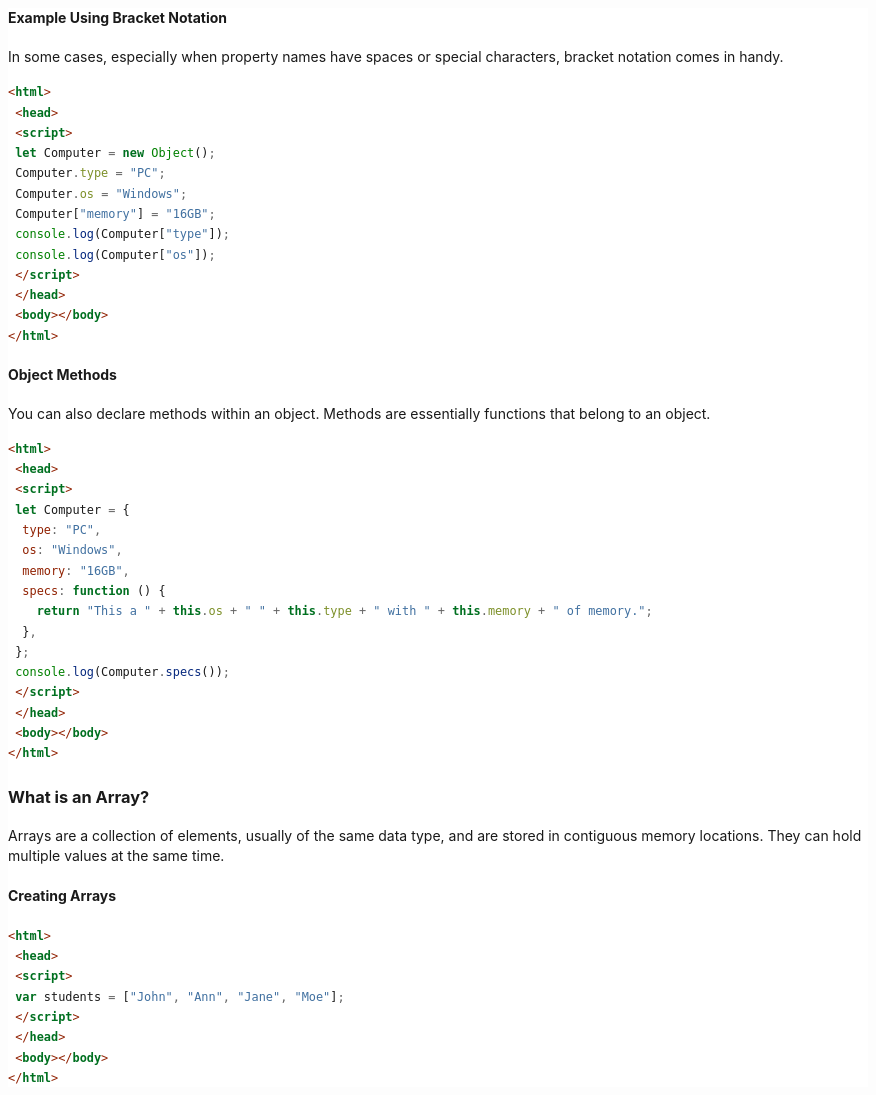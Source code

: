 #### Example Using Bracket Notation
In some cases, especially when property names have spaces or special characters, bracket notation comes in handy.

```html
<html>
 <head>
 <script>
 let Computer = new Object();
 Computer.type = "PC";
 Computer.os = "Windows";
 Computer["memory"] = "16GB";
 console.log(Computer["type"]);
 console.log(Computer["os"]);
 </script>
 </head>
 <body></body>
</html>
```

#### Object Methods

You can also declare methods within an object. Methods are essentially functions that belong to an object.

```html
<html>
 <head>
 <script>
 let Computer = {
  type: "PC",
  os: "Windows",
  memory: "16GB",
  specs: function () {
    return "This a " + this.os + " " + this.type + " with " + this.memory + " of memory.";
  },
 };
 console.log(Computer.specs());
 </script>
 </head>
 <body></body>
</html>
```

### What is an Array?

Arrays are a collection of elements, usually of the same data type, and are stored in contiguous memory locations. They can hold multiple values at the same time.

#### Creating Arrays

```html
<html>
 <head>
 <script>
 var students = ["John", "Ann", "Jane", "Moe"];
 </script>
 </head>
 <body></body>
</html>
```
